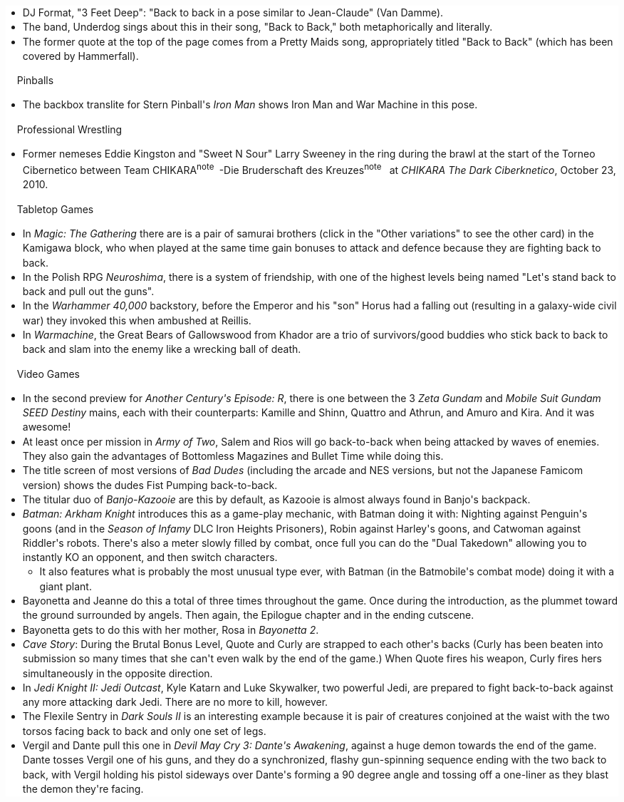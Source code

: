 -   DJ Format, "3 Feet Deep": "Back to back in a pose similar to Jean-Claude" (Van Damme).
-   The band, Underdog sings about this in their song, "Back to Back," both metaphorically and literally.
-   The former quote at the top of the page comes from a Pretty Maids song, appropriately titled "Back to Back" (which has been covered by Hammerfall).

    Pinballs 

-   The backbox translite for Stern Pinball's _Iron Man_ shows Iron Man and War Machine in this pose.

    Professional Wrestling 

-   Former nemeses Eddie Kingston and "Sweet N Sour" Larry Sweeney in the ring during the brawl at the start of the Torneo Cibernetico between Team CHIKARA<sup>note&nbsp;</sup> \-Die Bruderschaft des Kreuzes<sup>note&nbsp;</sup>  at _CHIKARA The Dark Ciberknetico_, October 23, 2010.

    Tabletop Games 

-   In _Magic: The Gathering_ there are is a pair of samurai brothers (click in the "Other variations" to see the other card) in the Kamigawa block, who when played at the same time gain bonuses to attack and defence because they are fighting back to back.
-   In the Polish RPG _Neuroshima_, there is a system of friendship, with one of the highest levels being named "Let's stand back to back and pull out the guns".
-   In the _Warhammer 40,000_ backstory, before the Emperor and his "son" Horus had a falling out (resulting in a galaxy-wide civil war) they invoked this when ambushed at Reillis.
-   In _Warmachine_, the Great Bears of Gallowswood from Khador are a trio of survivors/good buddies who stick back to back to back and slam into the enemy like a wrecking ball of death.

    Video Games 

-   In the second preview for _Another Century's Episode: R_, there is one between the 3 _Zeta Gundam_ and _Mobile Suit Gundam SEED Destiny_ mains, each with their counterparts: Kamille and Shinn, Quattro and Athrun, and Amuro and Kira. And it was awesome!
-   At least once per mission in _Army of Two_, Salem and Rios will go back-to-back when being attacked by waves of enemies. They also gain the advantages of Bottomless Magazines and Bullet Time while doing this.
-   The title screen of most versions of _Bad Dudes_ (including the arcade and NES versions, but not the Japanese Famicom version) shows the dudes Fist Pumping back-to-back.
-   The titular duo of _Banjo-Kazooie_ are this by default, as Kazooie is almost always found in Banjo's backpack.
-   _Batman: Arkham Knight_ introduces this as a game-play mechanic, with Batman doing it with: Nighting against Penguin's goons (and in the _Season of Infamy_ DLC Iron Heights Prisoners), Robin against Harley's goons, and Catwoman against Riddler's robots. There's also a meter slowly filled by combat, once full you can do the "Dual Takedown" allowing you to instantly KO an opponent, and then switch characters.
    -   It also features what is probably the most unusual type ever, with Batman (in the Batmobile's combat mode) doing it with a giant plant.
-   Bayonetta and Jeanne do this a total of three times throughout the game. Once during the introduction, as the plummet toward the ground surrounded by angels. Then again, the Epilogue chapter and in the ending cutscene.
-   Bayonetta gets to do this with her mother, Rosa in _Bayonetta 2_.
-   _Cave Story_: During the Brutal Bonus Level, Quote and Curly are strapped to each other's backs (Curly has been beaten into submission so many times that she can't even walk by the end of the game.) When Quote fires his weapon, Curly fires hers simultaneously in the opposite direction.
-   In _Jedi Knight II: Jedi Outcast_, Kyle Katarn and Luke Skywalker, two powerful Jedi, are prepared to fight back-to-back against any more attacking dark Jedi. There are no more to kill, however.
-   The Flexile Sentry in _Dark Souls II_ is an interesting example because it is pair of creatures conjoined at the waist with the two torsos facing back to back and only one set of legs.
-   Vergil and Dante pull this one in _Devil May Cry 3: Dante's Awakening_, against a huge demon towards the end of the game. Dante tosses Vergil one of his guns, and they do a synchronized, flashy gun-spinning sequence ending with the two back to back, with Vergil holding his pistol sideways over Dante's forming a 90 degree angle and tossing off a one-liner as they blast the demon they're facing.